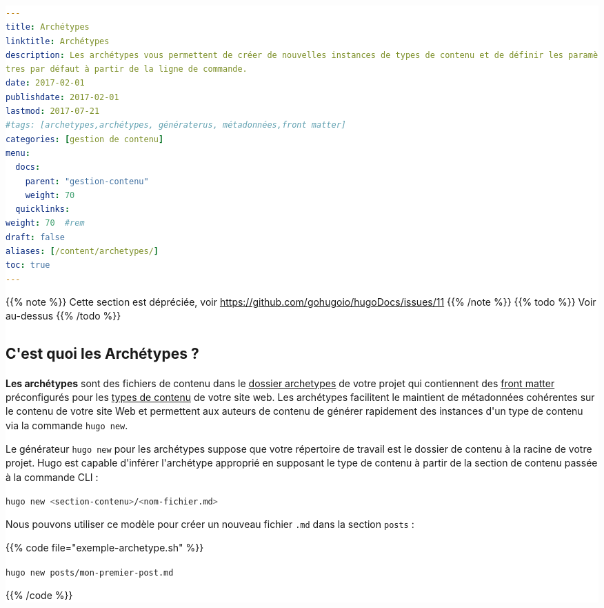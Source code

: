 ```yaml
---
title: Archétypes
linktitle: Archétypes
description: Les archétypes vous permettent de créer de nouvelles instances de types de contenu et de définir les paramètres par défaut à partir de la ligne de commande.
date: 2017-02-01
publishdate: 2017-02-01
lastmod: 2017-07-21
#tags: [archetypes,archétypes, génératerus, métadonnées,front matter]
categories: [gestion de contenu]
menu:
  docs:
    parent: "gestion-contenu"
    weight: 70
  quicklinks:
weight: 70	#rem
draft: false
aliases: [/content/archetypes/]
toc: true
---
```


{{% note %}}
Cette section est dépréciée, voir https://github.com/gohugoio/hugoDocs/issues/11
{{% /note %}}
{{% todo %}}
Voir au-dessus
{{% /todo %}}

## C'est quoi les Archétypes ?

**Les archétypes** sont des fichiers de contenu dans le [dossier archetypes][archetypes directory] de votre projet qui contiennent des [front matter][] préconfigurés pour les [types de contenu][content types] de votre site web. Les archétypes facilitent le maintient de métadonnées cohérentes sur le contenu de votre site Web et permettent aux auteurs de contenu de générer rapidement des instances d'un type de contenu via la commande `hugo new`.

Le générateur `hugo new` pour les archétypes suppose que votre répertoire de travail est le dossier de contenu à la racine de votre projet. Hugo est capable d'inférer l'archétype approprié en supposant le type de contenu à partir de la section de contenu passée à la commande CLI :

```bash
hugo new <section-contenu>/<nom-fichier.md>
```

Nous pouvons utiliser ce modèle pour créer un nouveau fichier  `.md` dans la section `posts` :

{{% code file="exemple-archetype.sh" %}}
```bash
hugo new posts/mon-premier-post.md
```
{{% /code %}}


[archetypes directory]: /demarrage/structure-dossier/
[`now()`]: http://golang.org/pkg/time/#Now
[configuration file]: /demarrage/configuration/
[sections]: /gestion-contenu/sections/
[content types]: /gestion-contenu/types/
[front matter]: /gestion-contenu/front-matter/
[RFC 3339 format]: https://www.ietf.org/rfc/rfc3339.txt
[taxonomies]: /gestion-contenu/taxonomies/
[lookup]: /templates/lookup/
[templates]: /templates/
